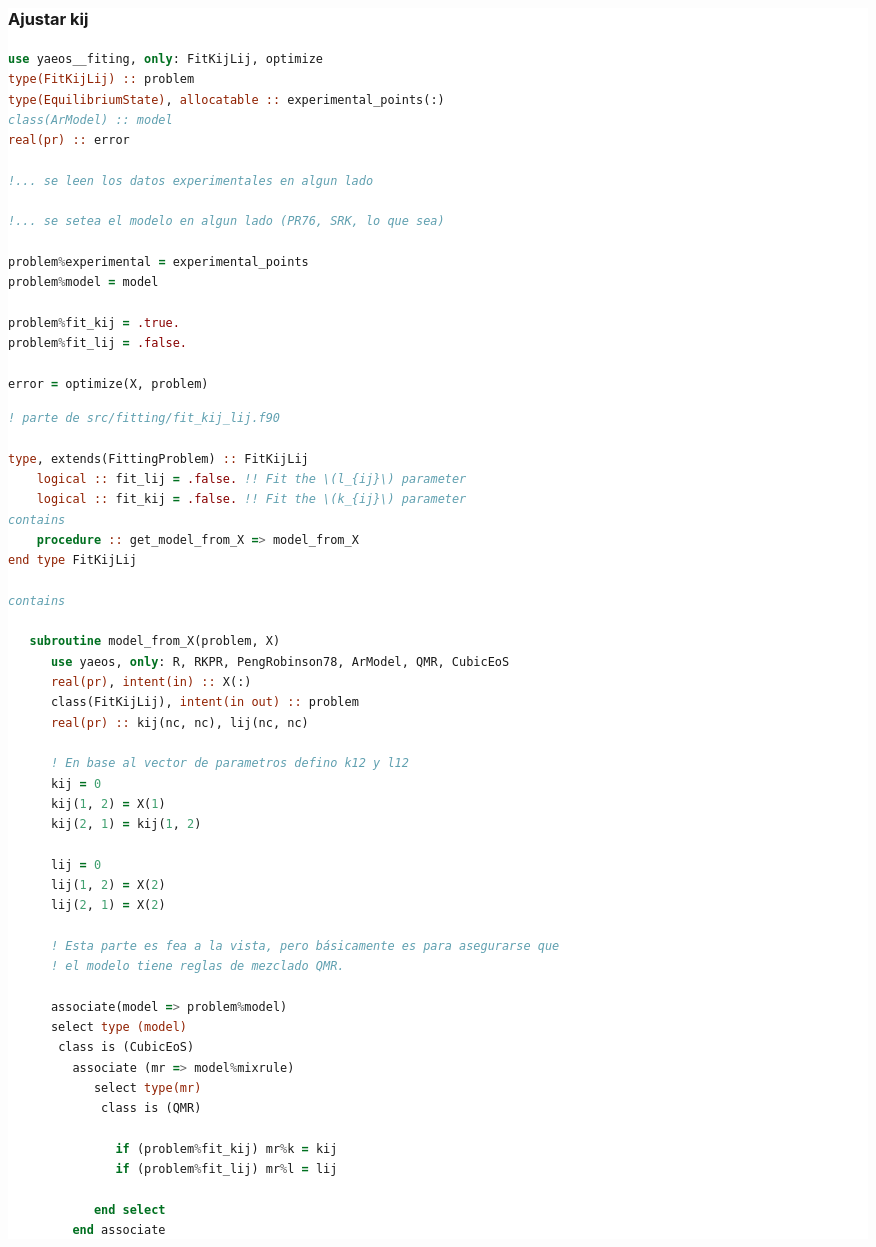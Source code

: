 ### Ajustar kij

```fortran
use yaeos__fiting, only: FitKijLij, optimize
type(FitKijLij) :: problem
type(EquilibriumState), allocatable :: experimental_points(:)
class(ArModel) :: model
real(pr) :: error

!... se leen los datos experimentales en algun lado

!... se setea el modelo en algun lado (PR76, SRK, lo que sea)

problem%experimental = experimental_points
problem%model = model

problem%fit_kij = .true.
problem%fit_lij = .false.

error = optimize(X, problem)
```

```fortran
! parte de src/fitting/fit_kij_lij.f90

type, extends(FittingProblem) :: FitKijLij
    logical :: fit_lij = .false. !! Fit the \(l_{ij}\) parameter
    logical :: fit_kij = .false. !! Fit the \(k_{ij}\) parameter
contains
    procedure :: get_model_from_X => model_from_X
end type FitKijLij

contains

   subroutine model_from_X(problem, X)
      use yaeos, only: R, RKPR, PengRobinson78, ArModel, QMR, CubicEoS
      real(pr), intent(in) :: X(:)
      class(FitKijLij), intent(in out) :: problem
      real(pr) :: kij(nc, nc), lij(nc, nc)

      ! En base al vector de parametros defino k12 y l12
      kij = 0
      kij(1, 2) = X(1)
      kij(2, 1) = kij(1, 2)

      lij = 0
      lij(1, 2) = X(2)
      lij(2, 1) = X(2)

      ! Esta parte es fea a la vista, pero básicamente es para asegurarse que
      ! el modelo tiene reglas de mezclado QMR.

      associate(model => problem%model)
      select type (model)
       class is (CubicEoS)
         associate (mr => model%mixrule)
            select type(mr)
             class is (QMR)

               if (problem%fit_kij) mr%k = kij
               if (problem%fit_lij) mr%l = lij

            end select
         end associate
```